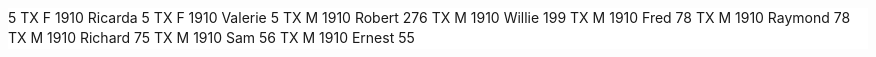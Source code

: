 <td>5</td>
</tr>
<tr>
<td>TX</td>
<td>F</td>
<td>1910</td>
<td>Ricarda</td>
<td>5</td>
</tr>
<tr>
<td>TX</td>
<td>F</td>
<td>1910</td>
<td>Valerie</td>
<td>5</td>
</tr>
<tr>
<td>TX</td>
<td>M</td>
<td>1910</td>
<td>Robert</td>
<td>276</td>
</tr>
<tr>
<td>TX</td>
<td>M</td>
<td>1910</td>
<td>Willie</td>
<td>199</td>
</tr>
<tr>
<td>TX</td>
<td>M</td>
<td>1910</td>
<td>Fred</td>
<td>78</td>
</tr>
<tr>
<td>TX</td>
<td>M</td>
<td>1910</td>
<td>Raymond</td>
<td>78</td>
</tr>
<tr>
<td>TX</td>
<td>M</td>
<td>1910</td>
<td>Richard</td>
<td>75</td>
</tr>
<tr>
<td>TX</td>
<td>M</td>
<td>1910</td>
<td>Sam</td>
<td>56</td>
</tr>
<tr>
<td>TX</td>
<td>M</td>
<td>1910</td>
<td>Ernest</td>
<td>55</td>